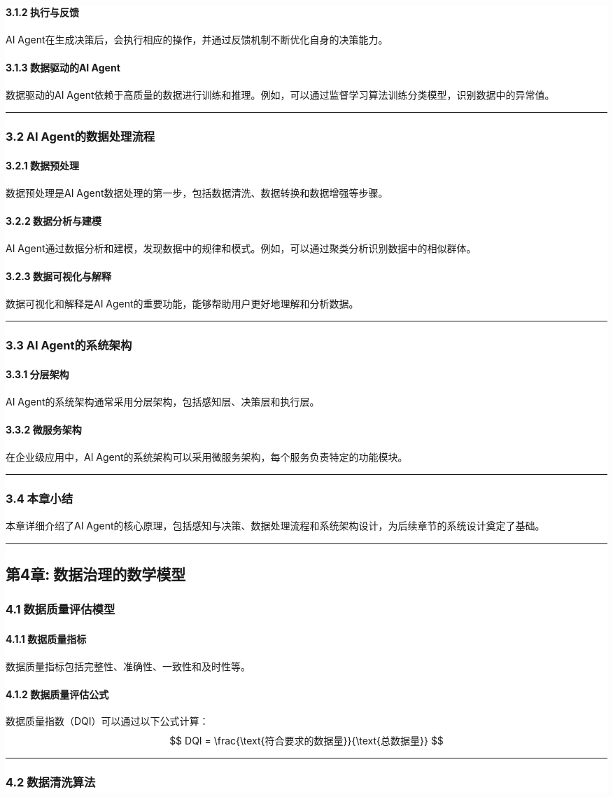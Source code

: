 #### 3.1.2 执行与反馈  
AI Agent在生成决策后，会执行相应的操作，并通过反馈机制不断优化自身的决策能力。

#### 3.1.3 数据驱动的AI Agent  
数据驱动的AI Agent依赖于高质量的数据进行训练和推理。例如，可以通过监督学习算法训练分类模型，识别数据中的异常值。

---

### 3.2 AI Agent的数据处理流程

#### 3.2.1 数据预处理  
数据预处理是AI Agent数据处理的第一步，包括数据清洗、数据转换和数据增强等步骤。

#### 3.2.2 数据分析与建模  
AI Agent通过数据分析和建模，发现数据中的规律和模式。例如，可以通过聚类分析识别数据中的相似群体。

#### 3.2.3 数据可视化与解释  
数据可视化和解释是AI Agent的重要功能，能够帮助用户更好地理解和分析数据。

---

### 3.3 AI Agent的系统架构

#### 3.3.1 分层架构  
AI Agent的系统架构通常采用分层架构，包括感知层、决策层和执行层。

#### 3.3.2 微服务架构  
在企业级应用中，AI Agent的系统架构可以采用微服务架构，每个服务负责特定的功能模块。

---

### 3.4 本章小结  
本章详细介绍了AI Agent的核心原理，包括感知与决策、数据处理流程和系统架构设计，为后续章节的系统设计奠定了基础。

---

## 第4章: 数据治理的数学模型

### 4.1 数据质量评估模型

#### 4.1.1 数据质量指标  
数据质量指标包括完整性、准确性、一致性和及时性等。

#### 4.1.2 数据质量评估公式  
数据质量指数（DQI）可以通过以下公式计算：  
$$ DQI = \frac{\text{符合要求的数据量}}{\text{总数据量}} $$  

---

### 4.2 数据清洗算法

